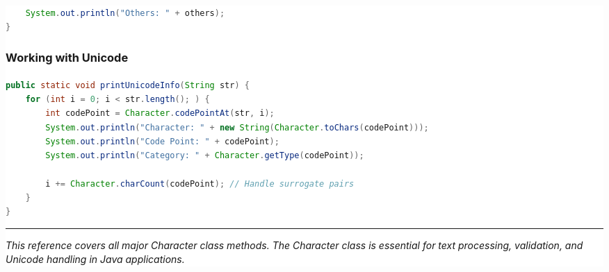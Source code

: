 ```java
    System.out.println("Others: " + others);
}
```

### Working with Unicode
```java
public static void printUnicodeInfo(String str) {
    for (int i = 0; i < str.length(); ) {
        int codePoint = Character.codePointAt(str, i);
        System.out.println("Character: " + new String(Character.toChars(codePoint)));
        System.out.println("Code Point: " + codePoint);
        System.out.println("Category: " + Character.getType(codePoint));

        i += Character.charCount(codePoint); // Handle surrogate pairs
    }
}
```

---

*This reference covers all major Character class methods. The Character class is essential for text processing, validation, and Unicode handling in Java applications.*
